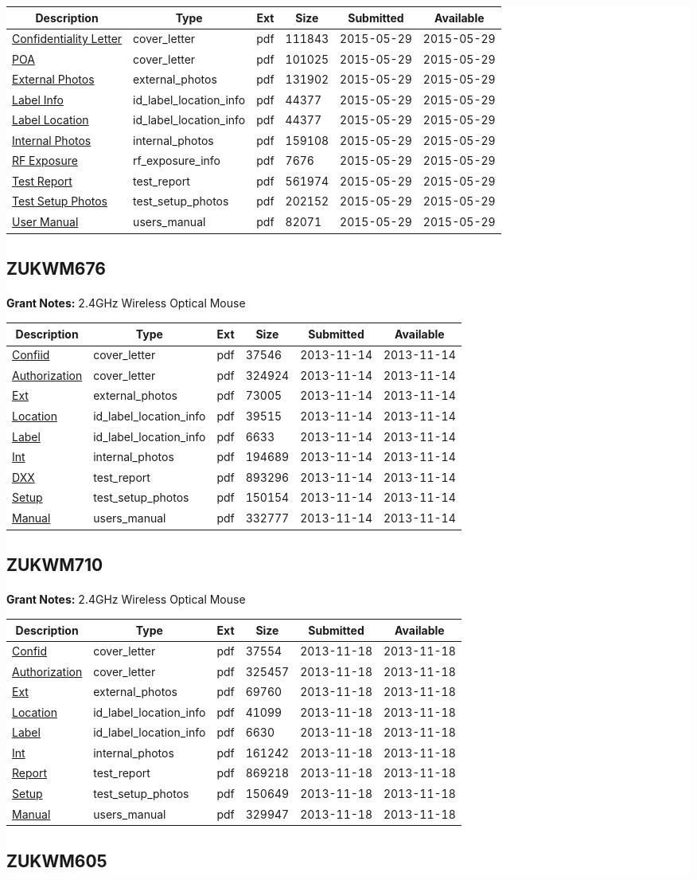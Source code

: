 
| Description | Type | Ext | Size | Submitted | Available |
| ----------- | ---- | --- | ---- | --------- | --------- |
| [Confidentiality Letter](ZUKBT588/4a13b9657bf1baa750abc5a0febee846/2629943.pdf) | cover_letter | pdf | 111843 | 2015-05-29 | 2015-05-29 |
| [POA](ZUKBT588/4a13b9657bf1baa750abc5a0febee846/2629944.pdf) | cover_letter | pdf | 101025 | 2015-05-29 | 2015-05-29 |
| [External Photos](ZUKBT588/4a13b9657bf1baa750abc5a0febee846/2629939.pdf) | external_photos | pdf | 131902 | 2015-05-29 | 2015-05-29 |
| [Label Info](ZUKBT588/4a13b9657bf1baa750abc5a0febee846/2629941.pdf) | id_label_location_info | pdf | 44377 | 2015-05-29 | 2015-05-29 |
| [Label Location](ZUKBT588/4a13b9657bf1baa750abc5a0febee846/2629941.pdf) | id_label_location_info | pdf | 44377 | 2015-05-29 | 2015-05-29 |
| [Internal Photos](ZUKBT588/4a13b9657bf1baa750abc5a0febee846/2629940.pdf) | internal_photos | pdf | 159108 | 2015-05-29 | 2015-05-29 |
| [RF Exposure](ZUKBT588/4a13b9657bf1baa750abc5a0febee846/2629945.pdf) | rf_exposure_info | pdf | 7676 | 2015-05-29 | 2015-05-29 |
| [Test Report](ZUKBT588/4a13b9657bf1baa750abc5a0febee846/2629946.pdf) | test_report | pdf | 561974 | 2015-05-29 | 2015-05-29 |
| [Test Setup Photos](ZUKBT588/4a13b9657bf1baa750abc5a0febee846/2629947.pdf) | test_setup_photos | pdf | 202152 | 2015-05-29 | 2015-05-29 |
| [User Manual](ZUKBT588/4a13b9657bf1baa750abc5a0febee846/2629948.pdf) | users_manual | pdf | 82071 | 2015-05-29 | 2015-05-29 |
## ZUKWM676
**Grant Notes:** 2.4GHz Wireless Optical Mouse

| Description | Type | Ext | Size | Submitted | Available |
| ----------- | ---- | --- | ---- | --------- | --------- |
| [Confiid](ZUKWM676/8c85caad4a454141604e5c100cb460ef/2119172.pdf) | cover_letter | pdf | 37546 | 2013-11-14 | 2013-11-14 |
| [Authorization](ZUKWM676/8c85caad4a454141604e5c100cb460ef/2119173.pdf) | cover_letter | pdf | 324924 | 2013-11-14 | 2013-11-14 |
| [Ext](ZUKWM676/8c85caad4a454141604e5c100cb460ef/2119174.pdf) | external_photos | pdf | 73005 | 2013-11-14 | 2013-11-14 |
| [Location](ZUKWM676/8c85caad4a454141604e5c100cb460ef/2119177.pdf) | id_label_location_info | pdf | 39515 | 2013-11-14 | 2013-11-14 |
| [Label](ZUKWM676/8c85caad4a454141604e5c100cb460ef/2119178.pdf) | id_label_location_info | pdf | 6633 | 2013-11-14 | 2013-11-14 |
| [Int](ZUKWM676/8c85caad4a454141604e5c100cb460ef/2119176.pdf) | internal_photos | pdf | 194689 | 2013-11-14 | 2013-11-14 |
| [DXX](ZUKWM676/8c85caad4a454141604e5c100cb460ef/2119175.pdf) | test_report | pdf | 893296 | 2013-11-14 | 2013-11-14 |
| [Setup](ZUKWM676/8c85caad4a454141604e5c100cb460ef/2119179.pdf) | test_setup_photos | pdf | 150154 | 2013-11-14 | 2013-11-14 |
| [Manual](ZUKWM676/8c85caad4a454141604e5c100cb460ef/2119180.pdf) | users_manual | pdf | 332777 | 2013-11-14 | 2013-11-14 |
## ZUKWM710
**Grant Notes:** 2.4GHz Wireless Optical Mouse

| Description | Type | Ext | Size | Submitted | Available |
| ----------- | ---- | --- | ---- | --------- | --------- |
| [Confid](ZUKWM710/419dc02d64009c3db9dfd138fa097a9a/2121715.pdf) | cover_letter | pdf | 37554 | 2013-11-18 | 2013-11-18 |
| [Authorization](ZUKWM710/419dc02d64009c3db9dfd138fa097a9a/2121716.pdf) | cover_letter | pdf | 325457 | 2013-11-18 | 2013-11-18 |
| [Ext](ZUKWM710/419dc02d64009c3db9dfd138fa097a9a/2121717.pdf) | external_photos | pdf | 69760 | 2013-11-18 | 2013-11-18 |
| [Location](ZUKWM710/419dc02d64009c3db9dfd138fa097a9a/2121720.pdf) | id_label_location_info | pdf | 41099 | 2013-11-18 | 2013-11-18 |
| [Label](ZUKWM710/419dc02d64009c3db9dfd138fa097a9a/2121721.pdf) | id_label_location_info | pdf | 6630 | 2013-11-18 | 2013-11-18 |
| [Int](ZUKWM710/419dc02d64009c3db9dfd138fa097a9a/2121719.pdf) | internal_photos | pdf | 161242 | 2013-11-18 | 2013-11-18 |
| [Report](ZUKWM710/419dc02d64009c3db9dfd138fa097a9a/2121718.pdf) | test_report | pdf | 869218 | 2013-11-18 | 2013-11-18 |
| [Setup](ZUKWM710/419dc02d64009c3db9dfd138fa097a9a/2121722.pdf) | test_setup_photos | pdf | 150649 | 2013-11-18 | 2013-11-18 |
| [Manual](ZUKWM710/419dc02d64009c3db9dfd138fa097a9a/2121723.pdf) | users_manual | pdf | 329947 | 2013-11-18 | 2013-11-18 |
## ZUKWM605